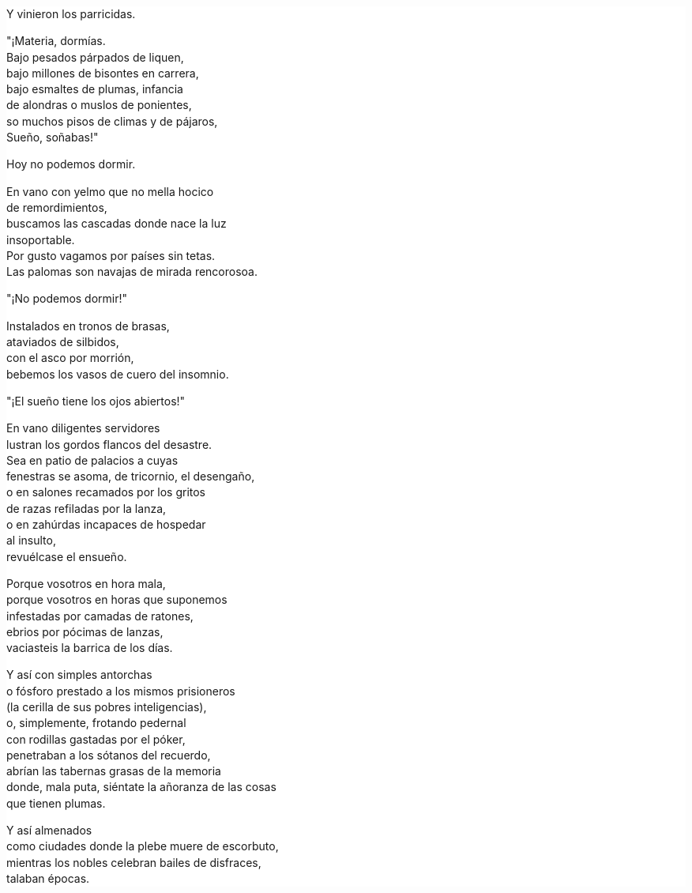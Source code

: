 Y vinieron los parricidas.  

"¡Materia, dormías.  
Bajo pesados párpados de liquen,  
bajo millones de bisontes en carrera,  
bajo esmaltes de plumas, infancia  
de alondras o muslos de ponientes,  
so muchos pisos de climas y de pájaros,  
Sueño, soñabas!"  

Hoy no podemos dormir.  

En vano con yelmo que no mella hocico  
de remordimientos,  
buscamos las cascadas donde nace la luz  
insoportable.  
Por gusto vagamos por países sin tetas.  
Las palomas son navajas de mirada rencorosoa.  

"¡No podemos dormir!"  

Instalados en tronos de brasas,  
ataviados de silbidos,  
con el asco por morrión,  
bebemos los vasos de cuero del insomnio.  

"¡El sueño tiene los ojos abiertos!"  

En vano diligentes servidores  
lustran los gordos flancos del desastre.  
Sea en patio de palacios a cuyas  
fenestras se asoma, de tricornio, el desengaño,  
o en salones recamados por los gritos  
de razas refiladas por la lanza,  
o en zahúrdas incapaces de hospedar  
al insulto,  
revuélcase el ensueño.  

Porque vosotros en hora mala,  
porque vosotros en horas que suponemos  
infestadas por camadas de ratones,  
ebrios por pócimas de lanzas,  
vaciasteis la barrica de los días.  

Y así con simples antorchas  
o fósforo prestado a los mismos prisioneros  
(la cerilla de sus pobres inteligencias),  
o, simplemente, frotando pedernal  
con rodillas gastadas por el póker,  
penetraban a los sótanos del recuerdo,  
abrían las tabernas grasas de la memoria  
donde, mala puta, siéntate la añoranza de las cosas  
que tienen plumas.  

Y así almenados  
como ciudades donde la plebe muere de escorbuto,  
mientras los nobles celebran bailes de disfraces,  
talaban épocas.  
